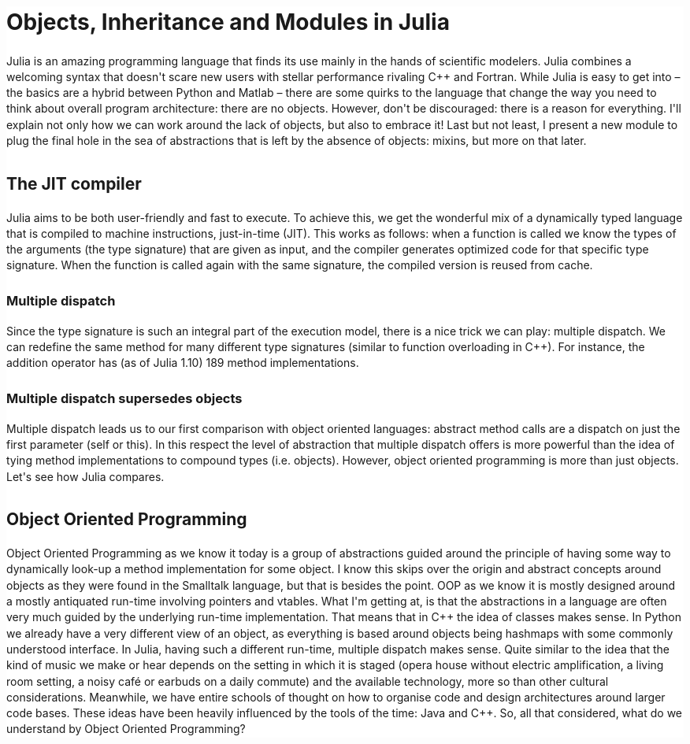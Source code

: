# Objects, Inheritance and Modules in Julia

Julia is an amazing programming language that finds its use mainly in the hands of scientific modelers. Julia combines a welcoming syntax that doesn't scare new users with stellar performance rivaling C++ and Fortran. While Julia is easy to get into – the basics are a hybrid between Python and Matlab – there are some quirks to the language that change the way you need to think about overall program architecture: there are no objects. However, don't be discouraged: there is a reason for everything. I'll explain not only how we can work around the lack of objects, but also to embrace it! Last but not least, I present a new module to plug the final hole in the sea of abstractions that is left by the absence of objects: mixins, but more on that later.

## The JIT compiler

Julia aims to be both user-friendly and fast to execute. To achieve this, we get the wonderful mix of a dynamically typed language that is compiled to machine instructions, just-in-time (JIT). This works as follows: when a function is called we know the types of the arguments (the type signature) that are given as input, and the compiler generates optimized code for that specific type signature. When the function is called again with the same signature, the compiled version is reused from cache.

### Multiple dispatch

Since the type signature is such an integral part of the execution model, there is a nice trick we can play: multiple dispatch. We can redefine the same method for many different type signatures (similar to function overloading in C++). For instance, the addition operator has (as of Julia 1.10) 189 method implementations.

### Multiple dispatch supersedes objects

Multiple dispatch leads us to our first comparison with object oriented languages: abstract method calls are a dispatch on just the first parameter (self or this). In this respect the level of abstraction that multiple dispatch offers is more powerful than the idea of tying method implementations to compound types (i.e. objects). However, object oriented programming is more than just objects. Let's see how Julia compares.

## Object Oriented Programming

Object Oriented Programming as we know it today is a group of abstractions guided around the principle of having some way to dynamically look-up a method implementation for some object. I know this skips over the origin and abstract concepts around objects as they were found in the Smalltalk language, but that is besides the point. OOP as we know it is mostly designed around a mostly  antiquated run-time involving pointers and vtables. What I'm getting at, is that the abstractions in a language are often very much guided by the underlying run-time implementation. That means that in C++ the idea of classes makes sense. In Python we already have a very different view of an object, as everything is based around objects being hashmaps with some commonly understood interface. In Julia, having such a different run-time, multiple dispatch makes sense. Quite similar to the idea that the kind of music we make or hear depends on the setting in which it is staged (opera house without electric amplification, a living room setting, a noisy café or earbuds on a daily commute) and the available technology, more so than other cultural considerations.
Meanwhile, we have entire schools of thought on how to organise code and design architectures around larger code bases. These ideas have been heavily influenced by the tools of the time: Java and C++. So, all that considered, what do we understand by Object Oriented Programming?
